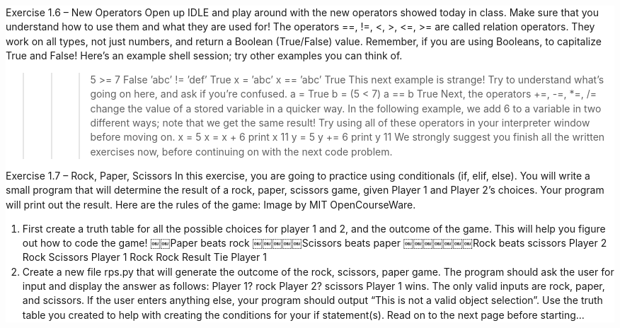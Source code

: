 
Exercise 1.6 – New Operators
Open up IDLE and play around with the new operators showed today in class. Make sure that you understand how to use them and what they are used for! The operators ==, !=, <, >, <=, >= are called relation operators. They work on all types, not just numbers, and return a Boolean (True/False) value. Remember, if you are using Booleans, to capitalize True and False! Here’s an example shell session; try other examples you can think of.
>>> 5 >= 7
False
>>> ’abc’ != ’def’
True
>>> x = ’abc’
>>> x == ’abc’
True
This next example is strange! Try to understand what’s going on here, and ask if you’re confused.
>>> a = True
>>> b = (5 < 7)
>>> a == b
True
Next, the operators +=, -=, *=, /= change the value of a stored variable in a quicker way. In the following example, we add 6 to a variable in two different ways; note that we get the same result! Try using all of these operators in your interpreter window before moving on.
>>> x = 5
>>> x = x + 6
>>> print x
11
>>> y = 5
>>> y += 6
>>> print y
11
We strongly suggest you finish all the written exercises now, before continuing on with the next code problem.

Exercise 1.7 – Rock, Paper, Scissors
In this exercise, you are going to practice using conditionals (if, elif, else). You will write a small program that will determine the result of a rock, paper, scissors game, given Player 1 and Player 2’s choices. Your program will print out the result. Here are the rules of the game:
Image by MIT OpenCourseWare.
1. First create a truth table for all the possible choices for player 1 and 2, and the outcome of the game. This will help you figure out how to code the game!
￼￼Paper
beats rock
￼￼￼￼￼Scissors
beats paper
￼￼￼￼￼￼￼Rock
beats scissors
Player 2
Rock
Scissors
Player 1
Rock Rock
Result
Tie Player 1
2. Create a new file rps.py that will generate the outcome of the rock, scissors, paper game. The program should ask the user for input and display the answer as follows:
  Player 1? rock
  Player 2? scissors
  Player 1 wins.
The only valid inputs are rock, paper, and scissors. If the user enters anything else, your program should output “This is not a valid object selection”. Use the truth table you created to help with creating the conditions for your if statement(s). Read on to the next page before starting...
